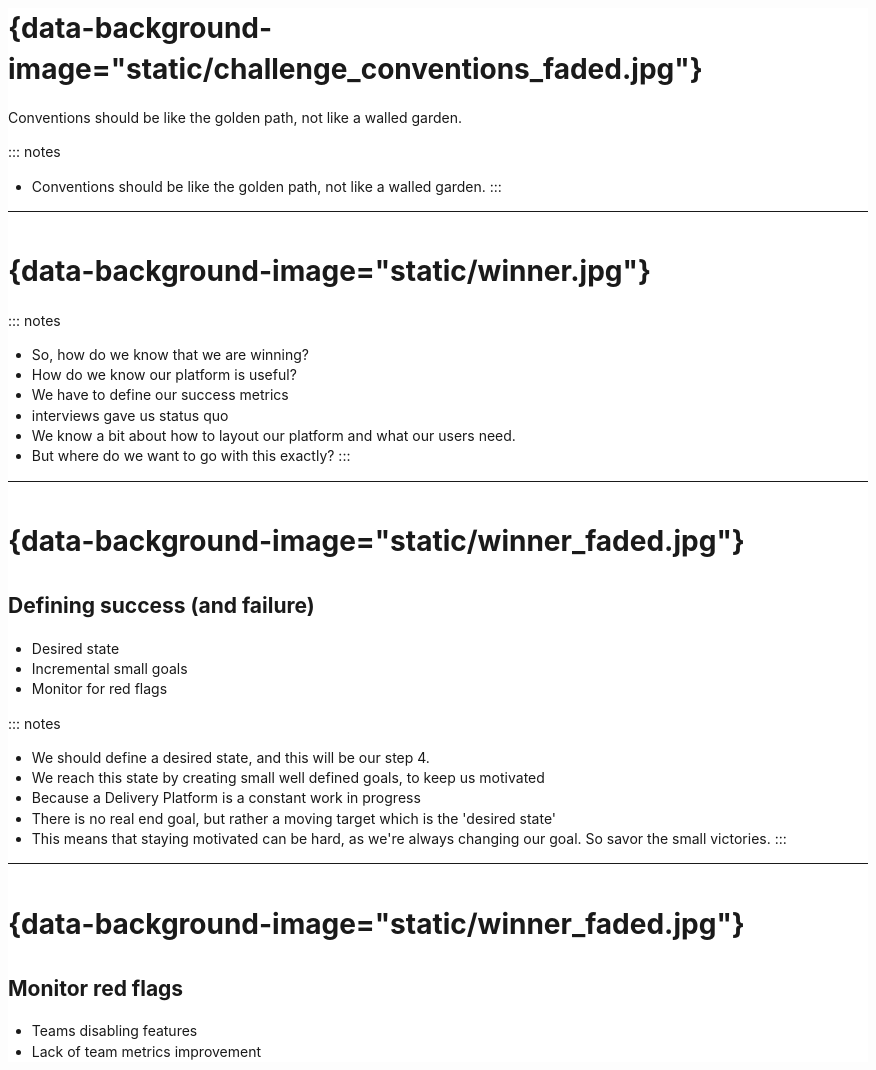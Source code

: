 
# {data-background-image="static/challenge_conventions_faded.jpg"}

Conventions should be like the golden path, not like a walled garden.

::: notes
- Conventions should be like the golden path, not like a walled garden.
:::

---

# {data-background-image="static/winner.jpg"}

::: notes
- So, how do we know that we are winning?
- How do we know our platform is useful?
- We have to define our success metrics
- interviews gave us status quo
- We know a bit about how to layout our platform and what our users need.
- But where do we want to go with this exactly?
:::

---

# {data-background-image="static/winner_faded.jpg"}
## Defining success (and failure)

- Desired state
- Incremental small goals
- Monitor for red flags

::: notes
- We should define a desired state, and this will be our step 4.
- We reach this state by creating small well defined goals, to keep us motivated
- Because a Delivery Platform is a constant work in progress
- There is no real end goal, but rather a moving target which is the 'desired state'
- This means that staying motivated can be hard, as we're always changing our goal. So savor the
small victories.
:::

---

# {data-background-image="static/winner_faded.jpg"}
## Monitor red flags

- Teams disabling features
- Lack of team metrics improvement
